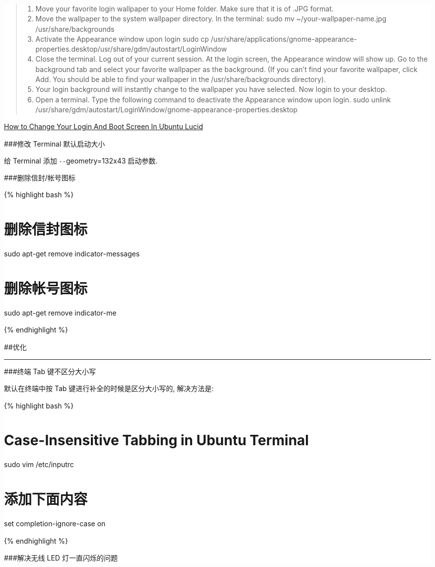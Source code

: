 >1. Move your favorite login wallpaper to your Home folder. Make sure that it is of .JPG format.
>2. Move the wallpaper to the system wallpaper directory. In the terminal:
>sudo mv ~/your-wallpaper-name.jpg /usr/share/backgrounds
>3. Activate the Appearance window upon login
>sudo cp /usr/share/applications/gnome-appearance-properties.desktop/usr/share/gdm/autostart/LoginWindow
>4. Close the terminal. Log out of your current session. At the login screen, the Appearance window will show up. Go to the background tab and select your favorite wallpaper as the background. (If you can’t find your favorite wallpaper, click Add. You should be able to find your wallpaper in the /usr/share/backgrounds directory).
>5. Your login background will instantly change to the wallpaper you have selected. Now login to your desktop.
>6. Open a terminal. Type the following command to deactivate the Appearance window upon login.
>sudo unlink /usr/share/gdm/autostart/LoginWindow/gnome-appearance-properties.desktop

[How to Change Your Login And Boot Screen In Ubuntu Lucid](http://www.maketecheasier.com/change-login-and-boot-screen-in-ubuntu-lucid/2010/05/13)

###修改 Terminal 默认启动大小

给 Terminal 添加 `--`geometry=132x43 启动参数.

###删除信封/帐号图标

{% highlight bash %}

# 删除信封图标
sudo apt-get remove indicator-messages

# 删除帐号图标
sudo apt-get remove indicator-me

{% endhighlight %}

##优化

---

###终端 Tab 键不区分大小写

默认在终端中按 Tab 键进行补全的时候是区分大小写的, 解决方法是:

{% highlight bash %}

# Case-Insensitive Tabbing in Ubuntu Terminal
sudo vim /etc/inputrc
# 添加下面内容
set completion-ignore-case on

{% endhighlight %}

###解决无线 LED 灯一直闪烁的问题
